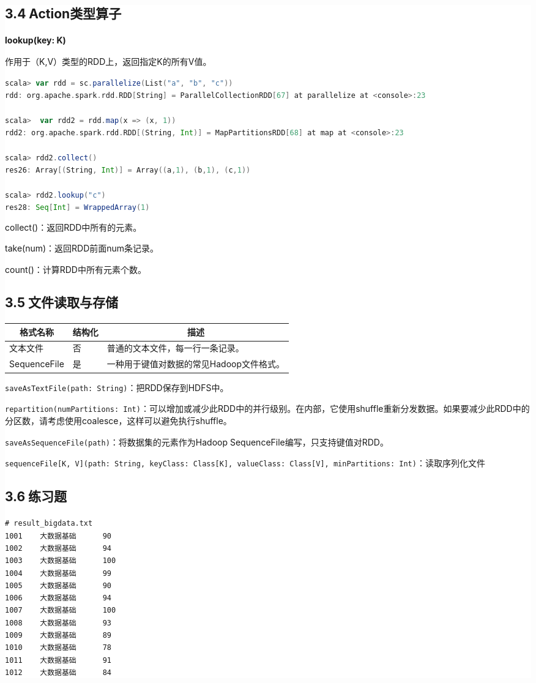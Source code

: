 ## 3.4 Action类型算子

**lookup(key: K)**

作用于（K,V）类型的RDD上，返回指定K的所有V值。

```scala
scala> var rdd = sc.parallelize(List("a", "b", "c"))
rdd: org.apache.spark.rdd.RDD[String] = ParallelCollectionRDD[67] at parallelize at <console>:23

scala>  var rdd2 = rdd.map(x => (x, 1))
rdd2: org.apache.spark.rdd.RDD[(String, Int)] = MapPartitionsRDD[68] at map at <console>:23

scala> rdd2.collect()
res26: Array[(String, Int)] = Array((a,1), (b,1), (c,1))

scala> rdd2.lookup("c")
res28: Seq[Int] = WrappedArray(1)
```

collect()：返回RDD中所有的元素。

take(num)：返回RDD前面num条记录。

count()：计算RDD中所有元素个数。

## 3.5 文件读取与存储

| 格式名称     | 结构化 | 描述                                     |
| ------------ | ------ | ---------------------------------------- |
| 文本文件     | 否     | 普通的文本文件，每一行一条记录。         |
| SequenceFile | 是     | 一种用于键值对数据的常见Hadoop文件格式。 |

`saveAsTextFile(path: String)`：把RDD保存到HDFS中。

`repartition(numPartitions: Int)`：可以增加或减少此RDD中的并行级别。在内部，它使用shuffle重新分发数据。如果要减少此RDD中的分区数，请考虑使用coalesce，这样可以避免执行shuffle。

`saveAsSequenceFile(path)`：将数据集的元素作为Hadoop SequenceFile编写，只支持键值对RDD。

`sequenceFile[K, V](path: String, keyClass: Class[K], valueClass: Class[V], minPartitions: Int)`：读取序列化文件

## 3.6 练习题

```apl
# result_bigdata.txt
1001    大数据基础      90
1002    大数据基础      94
1003    大数据基础      100
1004    大数据基础      99
1005    大数据基础      90
1006    大数据基础      94
1007    大数据基础      100
1008    大数据基础      93
1009    大数据基础      89
1010    大数据基础      78
1011    大数据基础      91
1012    大数据基础      84
```
